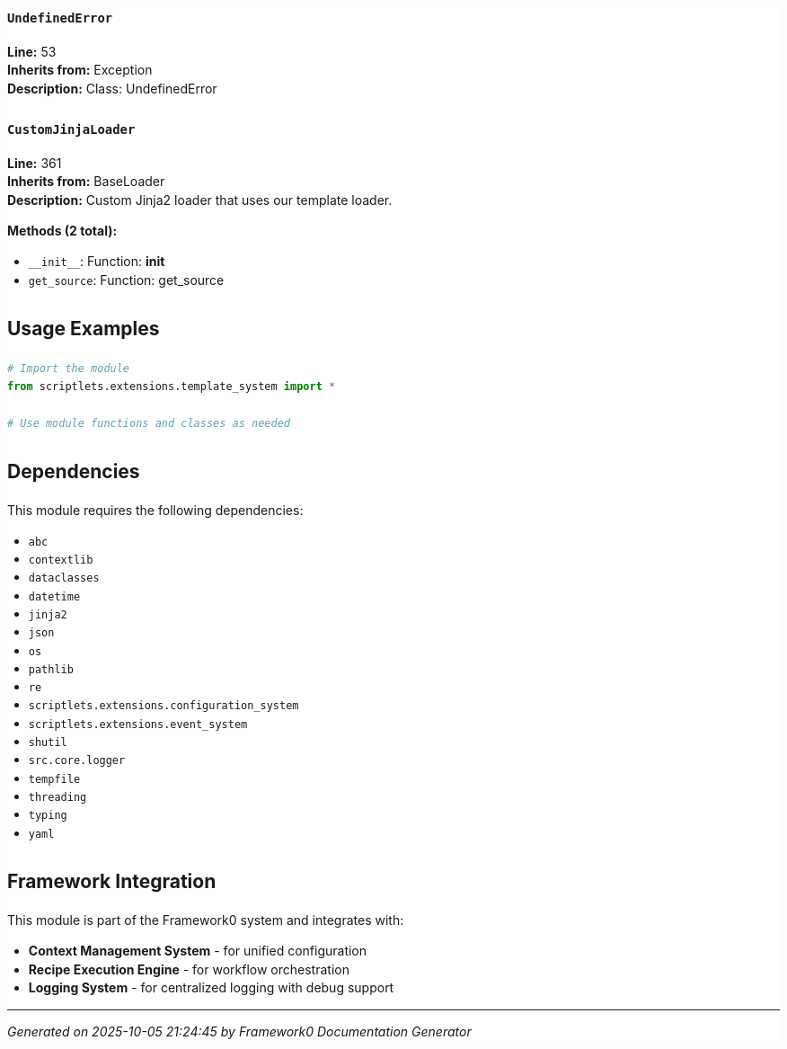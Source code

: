 ### `UndefinedError`

**Line:** 53  
**Inherits from:** Exception  
**Description:** Class: UndefinedError

### `CustomJinjaLoader`

**Line:** 361  
**Inherits from:** BaseLoader  
**Description:** Custom Jinja2 loader that uses our template loader.

**Methods (2 total):**
- `__init__`: Function: __init__
- `get_source`: Function: get_source


## Usage Examples

```python
# Import the module
from scriptlets.extensions.template_system import *

# Use module functions and classes as needed
```


## Dependencies

This module requires the following dependencies:

- `abc`
- `contextlib`
- `dataclasses`
- `datetime`
- `jinja2`
- `json`
- `os`
- `pathlib`
- `re`
- `scriptlets.extensions.configuration_system`
- `scriptlets.extensions.event_system`
- `shutil`
- `src.core.logger`
- `tempfile`
- `threading`
- `typing`
- `yaml`


## Framework Integration

This module is part of the Framework0 system and integrates with:

- **Context Management System** - for unified configuration
- **Recipe Execution Engine** - for workflow orchestration
- **Logging System** - for centralized logging with debug support


---
*Generated on 2025-10-05 21:24:45 by Framework0 Documentation Generator*
